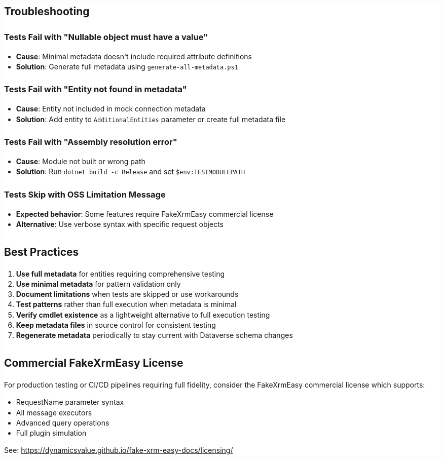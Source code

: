 ## Troubleshooting

### Tests Fail with "Nullable object must have a value"
- **Cause**: Minimal metadata doesn't include required attribute definitions
- **Solution**: Generate full metadata using `generate-all-metadata.ps1`

### Tests Fail with "Entity not found in metadata"
- **Cause**: Entity not included in mock connection metadata
- **Solution**: Add entity to `AdditionalEntities` parameter or create full metadata file

### Tests Fail with "Assembly resolution error"
- **Cause**: Module not built or wrong path
- **Solution**: Run `dotnet build -c Release` and set `$env:TESTMODULEPATH`

### Tests Skip with OSS Limitation Message
- **Expected behavior**: Some features require FakeXrmEasy commercial license
- **Alternative**: Use verbose syntax with specific request objects

## Best Practices

1. **Use full metadata** for entities requiring comprehensive testing
2. **Use minimal metadata** for pattern validation only
3. **Document limitations** when tests are skipped or use workarounds
4. **Test patterns** rather than full execution when metadata is minimal
5. **Verify cmdlet existence** as a lightweight alternative to full execution testing
6. **Keep metadata files** in source control for consistent testing
7. **Regenerate metadata** periodically to stay current with Dataverse schema changes

## Commercial FakeXrmEasy License

For production testing or CI/CD pipelines requiring full fidelity, consider the FakeXrmEasy commercial license which supports:
- RequestName parameter syntax
- All message executors
- Advanced query operations
- Full plugin simulation

See: https://dynamicsvalue.github.io/fake-xrm-easy-docs/licensing/
